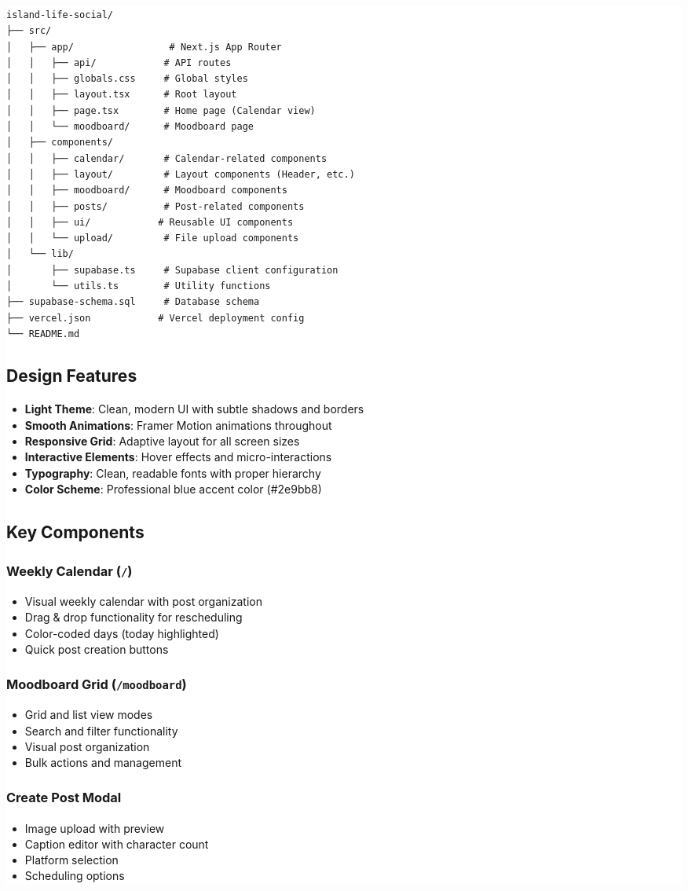 ```
island-life-social/
├── src/
│   ├── app/                 # Next.js App Router
│   │   ├── api/            # API routes
│   │   ├── globals.css     # Global styles
│   │   ├── layout.tsx      # Root layout
│   │   ├── page.tsx        # Home page (Calendar view)
│   │   └── moodboard/      # Moodboard page
│   ├── components/
│   │   ├── calendar/       # Calendar-related components
│   │   ├── layout/         # Layout components (Header, etc.)
│   │   ├── moodboard/      # Moodboard components
│   │   ├── posts/          # Post-related components
│   │   ├── ui/            # Reusable UI components
│   │   └── upload/         # File upload components
│   └── lib/
│       ├── supabase.ts     # Supabase client configuration
│       └── utils.ts        # Utility functions
├── supabase-schema.sql     # Database schema
├── vercel.json            # Vercel deployment config
└── README.md
```

## Design Features

- **Light Theme**: Clean, modern UI with subtle shadows and borders
- **Smooth Animations**: Framer Motion animations throughout
- **Responsive Grid**: Adaptive layout for all screen sizes
- **Interactive Elements**: Hover effects and micro-interactions
- **Typography**: Clean, readable fonts with proper hierarchy
- **Color Scheme**: Professional blue accent color (#2e9bb8)

## Key Components

### Weekly Calendar (`/`)
- Visual weekly calendar with post organization
- Drag & drop functionality for rescheduling
- Color-coded days (today highlighted)
- Quick post creation buttons

### Moodboard Grid (`/moodboard`)
- Grid and list view modes
- Search and filter functionality
- Visual post organization
- Bulk actions and management

### Create Post Modal
- Image upload with preview
- Caption editor with character count
- Platform selection
- Scheduling options

